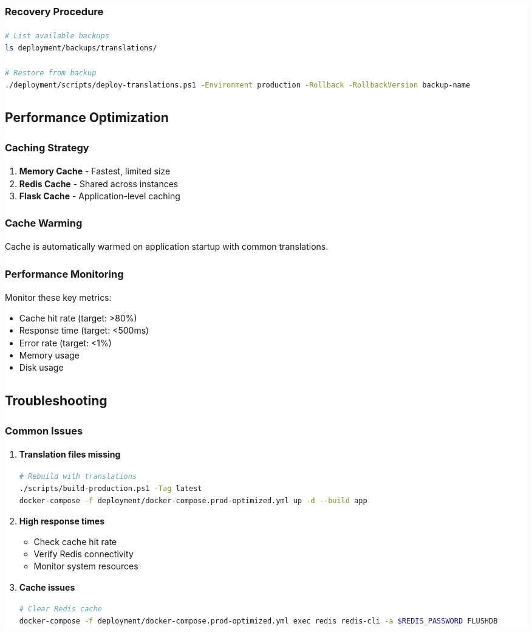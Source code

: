### Recovery Procedure

```bash
# List available backups
ls deployment/backups/translations/

# Restore from backup
./deployment/scripts/deploy-translations.ps1 -Environment production -Rollback -RollbackVersion backup-name
```

## Performance Optimization

### Caching Strategy

1. **Memory Cache** - Fastest, limited size
2. **Redis Cache** - Shared across instances
3. **Flask Cache** - Application-level caching

### Cache Warming

Cache is automatically warmed on application startup with common translations.

### Performance Monitoring

Monitor these key metrics:
- Cache hit rate (target: >80%)
- Response time (target: <500ms)
- Error rate (target: <1%)
- Memory usage
- Disk usage

## Troubleshooting

### Common Issues

1. **Translation files missing**
   ```bash
   # Rebuild with translations
   ./scripts/build-production.ps1 -Tag latest
   docker-compose -f deployment/docker-compose.prod-optimized.yml up -d --build app
   ```

2. **High response times**
   - Check cache hit rate
   - Verify Redis connectivity
   - Monitor system resources

3. **Cache issues**
   ```bash
   # Clear Redis cache
   docker-compose -f deployment/docker-compose.prod-optimized.yml exec redis redis-cli -a $REDIS_PASSWORD FLUSHDB
   ```
